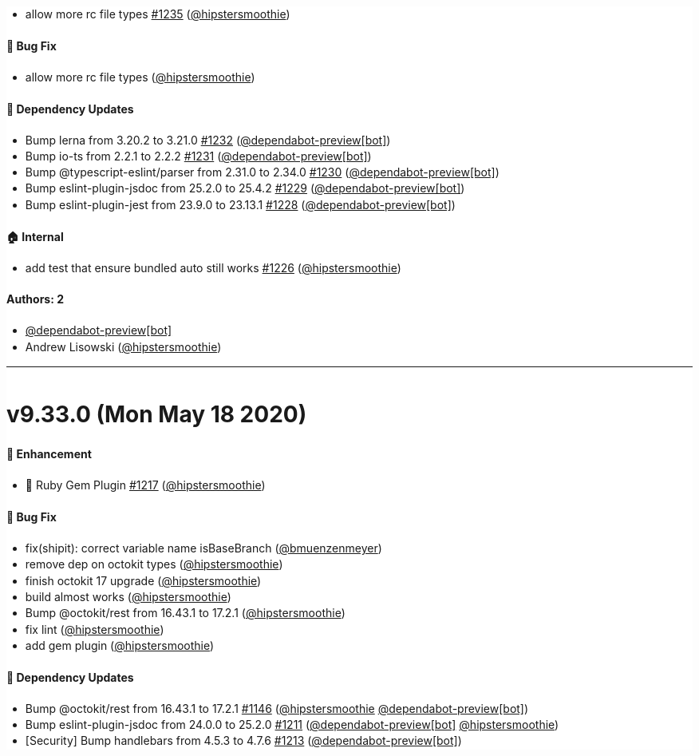 - allow more rc file types [#1235](https://github.com/intuit/auto/pull/1235) ([@hipstersmoothie](https://github.com/hipstersmoothie))

#### 🐛 Bug Fix

- allow more rc file types ([@hipstersmoothie](https://github.com/hipstersmoothie))

#### 🔩 Dependency Updates

- Bump lerna from 3.20.2 to 3.21.0 [#1232](https://github.com/intuit/auto/pull/1232) ([@dependabot-preview[bot]](https://github.com/dependabot-preview[bot]))
- Bump io-ts from 2.2.1 to 2.2.2 [#1231](https://github.com/intuit/auto/pull/1231) ([@dependabot-preview[bot]](https://github.com/dependabot-preview[bot]))
- Bump @typescript-eslint/parser from 2.31.0 to 2.34.0 [#1230](https://github.com/intuit/auto/pull/1230) ([@dependabot-preview[bot]](https://github.com/dependabot-preview[bot]))
- Bump eslint-plugin-jsdoc from 25.2.0 to 25.4.2 [#1229](https://github.com/intuit/auto/pull/1229) ([@dependabot-preview[bot]](https://github.com/dependabot-preview[bot]))
- Bump eslint-plugin-jest from 23.9.0 to 23.13.1 [#1228](https://github.com/intuit/auto/pull/1228) ([@dependabot-preview[bot]](https://github.com/dependabot-preview[bot]))

#### 🏠 Internal

- add test that ensure bundled auto still works [#1226](https://github.com/intuit/auto/pull/1226) ([@hipstersmoothie](https://github.com/hipstersmoothie))

#### Authors: 2

- [@dependabot-preview[bot]](https://github.com/dependabot-preview[bot])
- Andrew Lisowski ([@hipstersmoothie](https://github.com/hipstersmoothie))

---

# v9.33.0 (Mon May 18 2020)

#### 🚀 Enhancement

- 💎 Ruby Gem Plugin [#1217](https://github.com/intuit/auto/pull/1217) ([@hipstersmoothie](https://github.com/hipstersmoothie))

#### 🐛 Bug Fix

- fix(shipit): correct variable name isBaseBranch ([@bmuenzenmeyer](https://github.com/bmuenzenmeyer))
- remove dep on octokit types ([@hipstersmoothie](https://github.com/hipstersmoothie))
- finish octokit 17 upgrade ([@hipstersmoothie](https://github.com/hipstersmoothie))
- build almost works ([@hipstersmoothie](https://github.com/hipstersmoothie))
- Bump @octokit/rest from 16.43.1 to 17.2.1 ([@hipstersmoothie](https://github.com/hipstersmoothie))
- fix lint ([@hipstersmoothie](https://github.com/hipstersmoothie))
- add gem plugin ([@hipstersmoothie](https://github.com/hipstersmoothie))

#### 🔩 Dependency Updates

- Bump @octokit/rest from 16.43.1 to 17.2.1 [#1146](https://github.com/intuit/auto/pull/1146) ([@hipstersmoothie](https://github.com/hipstersmoothie) [@dependabot-preview[bot]](https://github.com/dependabot-preview[bot]))
- Bump eslint-plugin-jsdoc from 24.0.0 to 25.2.0 [#1211](https://github.com/intuit/auto/pull/1211) ([@dependabot-preview[bot]](https://github.com/dependabot-preview[bot]) [@hipstersmoothie](https://github.com/hipstersmoothie))
- [Security] Bump handlebars from 4.5.3 to 4.7.6 [#1213](https://github.com/intuit/auto/pull/1213) ([@dependabot-preview[bot]](https://github.com/dependabot-preview[bot]))

